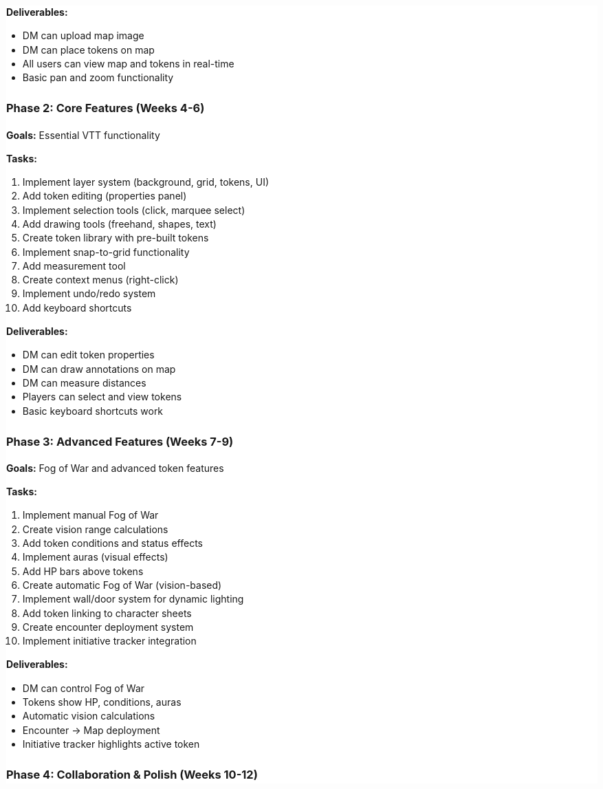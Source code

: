 **Deliverables:**
- DM can upload map image
- DM can place tokens on map
- All users can view map and tokens in real-time
- Basic pan and zoom functionality

### Phase 2: Core Features (Weeks 4-6)

**Goals:** Essential VTT functionality

**Tasks:**
1. Implement layer system (background, grid, tokens, UI)
2. Add token editing (properties panel)
3. Implement selection tools (click, marquee select)
4. Add drawing tools (freehand, shapes, text)
5. Create token library with pre-built tokens
6. Implement snap-to-grid functionality
7. Add measurement tool
8. Create context menus (right-click)
9. Implement undo/redo system
10. Add keyboard shortcuts

**Deliverables:**
- DM can edit token properties
- DM can draw annotations on map
- DM can measure distances
- Players can select and view tokens
- Basic keyboard shortcuts work

### Phase 3: Advanced Features (Weeks 7-9)

**Goals:** Fog of War and advanced token features

**Tasks:**
1. Implement manual Fog of War
2. Create vision range calculations
3. Add token conditions and status effects
4. Implement auras (visual effects)
5. Add HP bars above tokens
6. Create automatic Fog of War (vision-based)
7. Implement wall/door system for dynamic lighting
8. Add token linking to character sheets
9. Create encounter deployment system
10. Implement initiative tracker integration

**Deliverables:**
- DM can control Fog of War
- Tokens show HP, conditions, auras
- Automatic vision calculations
- Encounter → Map deployment
- Initiative tracker highlights active token

### Phase 4: Collaboration & Polish (Weeks 10-12)
